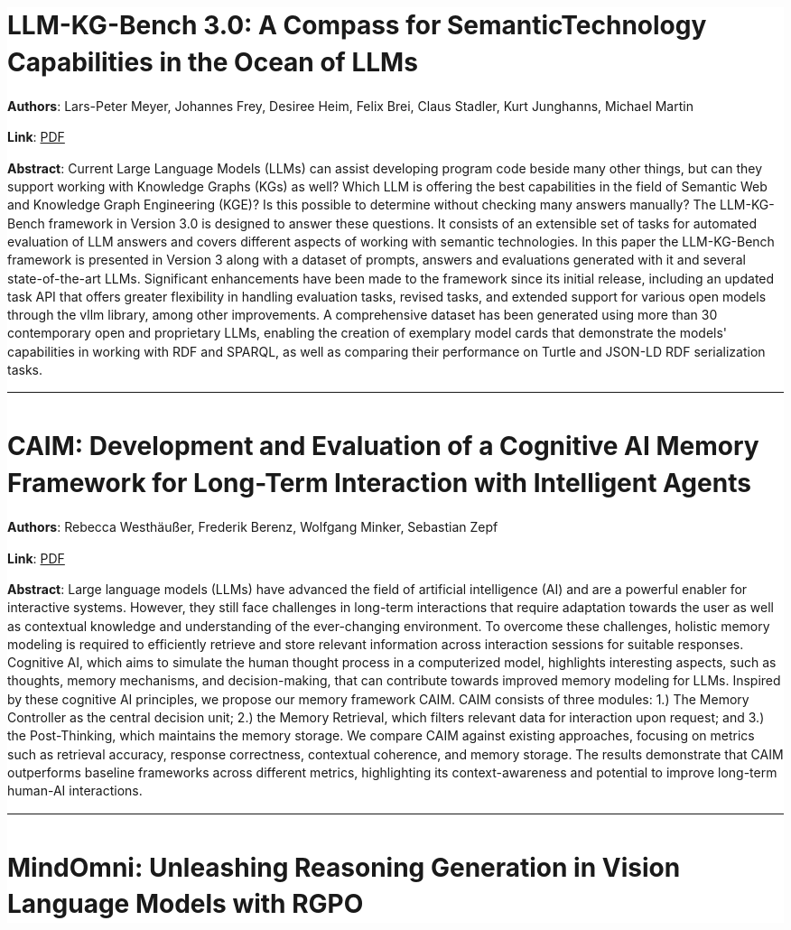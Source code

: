 # LLM-KG-Bench 3.0: A Compass for SemanticTechnology Capabilities in the Ocean of LLMs 

**Authors**: Lars-Peter Meyer, Johannes Frey, Desiree Heim, Felix Brei, Claus Stadler, Kurt Junghanns, Michael Martin  

**Link**: [PDF](https://arxiv.org/pdf/2505.13098)  

**Abstract**: Current Large Language Models (LLMs) can assist developing program code beside many other things, but can they support working with Knowledge Graphs (KGs) as well? Which LLM is offering the best capabilities in the field of Semantic Web and Knowledge Graph Engineering (KGE)? Is this possible to determine without checking many answers manually? The LLM-KG-Bench framework in Version 3.0 is designed to answer these questions. It consists of an extensible set of tasks for automated evaluation of LLM answers and covers different aspects of working with semantic technologies. In this paper the LLM-KG-Bench framework is presented in Version 3 along with a dataset of prompts, answers and evaluations generated with it and several state-of-the-art LLMs. Significant enhancements have been made to the framework since its initial release, including an updated task API that offers greater flexibility in handling evaluation tasks, revised tasks, and extended support for various open models through the vllm library, among other improvements. A comprehensive dataset has been generated using more than 30 contemporary open and proprietary LLMs, enabling the creation of exemplary model cards that demonstrate the models' capabilities in working with RDF and SPARQL, as well as comparing their performance on Turtle and JSON-LD RDF serialization tasks. 

---
# CAIM: Development and Evaluation of a Cognitive AI Memory Framework for Long-Term Interaction with Intelligent Agents 

**Authors**: Rebecca Westhäußer, Frederik Berenz, Wolfgang Minker, Sebastian Zepf  

**Link**: [PDF](https://arxiv.org/pdf/2505.13044)  

**Abstract**: Large language models (LLMs) have advanced the field of artificial intelligence (AI) and are a powerful enabler for interactive systems. However, they still face challenges in long-term interactions that require adaptation towards the user as well as contextual knowledge and understanding of the ever-changing environment. To overcome these challenges, holistic memory modeling is required to efficiently retrieve and store relevant information across interaction sessions for suitable responses. Cognitive AI, which aims to simulate the human thought process in a computerized model, highlights interesting aspects, such as thoughts, memory mechanisms, and decision-making, that can contribute towards improved memory modeling for LLMs. Inspired by these cognitive AI principles, we propose our memory framework CAIM. CAIM consists of three modules: 1.) The Memory Controller as the central decision unit; 2.) the Memory Retrieval, which filters relevant data for interaction upon request; and 3.) the Post-Thinking, which maintains the memory storage. We compare CAIM against existing approaches, focusing on metrics such as retrieval accuracy, response correctness, contextual coherence, and memory storage. The results demonstrate that CAIM outperforms baseline frameworks across different metrics, highlighting its context-awareness and potential to improve long-term human-AI interactions. 

---
# MindOmni: Unleashing Reasoning Generation in Vision Language Models with RGPO 
